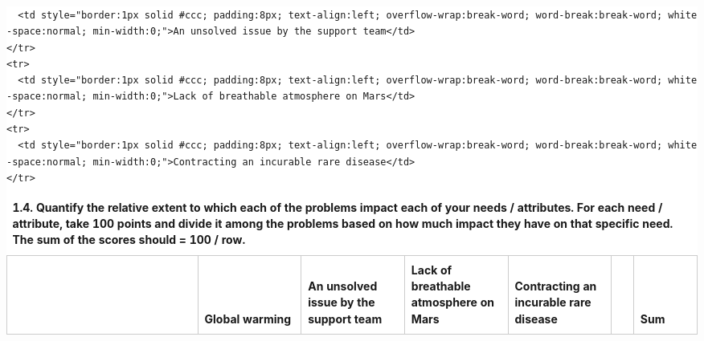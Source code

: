       <td style="border:1px solid #ccc; padding:8px; text-align:left; overflow-wrap:break-word; word-break:break-word; white-space:normal; min-width:0;">An unsolved issue by the support team</td>
    </tr>
    <tr>
      <td style="border:1px solid #ccc; padding:8px; text-align:left; overflow-wrap:break-word; word-break:break-word; white-space:normal; min-width:0;">Lack of breathable atmosphere on Mars</td>
    </tr>
    <tr>
      <td style="border:1px solid #ccc; padding:8px; text-align:left; overflow-wrap:break-word; word-break:break-word; white-space:normal; min-width:0;">Contracting an incurable rare disease</td>
    </tr>
  </tbody>
</table>
</div>



<table style="border-collapse:collapse; width:100%; max-width:900px; table-layout:fixed;">
  <colgroup>
    <col style="width:24%; min-width:0;"> <!-- Needs/attributes -->
    <col style="width:13%; min-width:0;">
    <col style="width:13%; min-width:0;">
    <col style="width:13%; min-width:0;">
    <col style="width:13%; min-width:0;">
    <col style="width:2%; min-width:8px; max-width:8px;"> <!-- ultra thin sep col -->
    <col style="width:8%; min-width:0;"> <!-- Sum col -->
  </colgroup>
  <thead>
    <!-- Caption row -->
    <tr>
      <th colspan="7" style="border:none; padding-bottom:8px; text-align:left; font-weight:bold; overflow-wrap:break-word; word-break:break-word; white-space:normal; min-width:0;">
        1.4. Quantify the relative extent to which each of the problems impact each of your needs / attributes. For each need / attribute, take 100 points and divide it among the problems based on how much impact they have on that specific need. The sum of the scores should = 100 / row.
      </th>
    </tr>
    <!-- Header row -->
    <tr>
      <th style="border:1px solid #ccc; padding:8px; text-align:left; vertical-align:bottom; font-weight:bold; overflow-wrap:break-word; word-break:break-word; white-space:normal; min-width:0;">
        <!-- Needs / attributes -->
      </th>
      <th style="border:1px solid #ccc; padding:8px; text-align:left; vertical-align:bottom; font-weight:bold; overflow-wrap:break-word; word-break:break-word; white-space:normal; min-width:0;">
        Global warming
      </th>
      <th style="border:1px solid #ccc; padding:8px; text-align:left; vertical-align:bottom; font-weight:bold; overflow-wrap:break-word; word-break:break-word; white-space:normal; min-width:0;">
        An unsolved issue by the support team
      </th>
      <th style="border:1px solid #ccc; padding:8px; text-align:left; vertical-align:bottom; font-weight:bold; overflow-wrap:break-word; word-break:break-word; white-space:normal; min-width:0;">
        Lack of breathable atmosphere on Mars
      </th>
      <th style="border:1px solid #ccc; padding:8px; text-align:left; vertical-align:bottom; font-weight:bold; overflow-wrap:break-word; word-break:break-word; white-space:normal; min-width:0;">
        Contracting an incurable rare disease
      </th>
      <th style="border:1px solid #ccc; padding:8px; min-width:8px; max-width:8px;"></th> <!-- Sep col -->
      <th style="border:1px solid #ccc; padding:8px; text-align:left; vertical-align:bottom; font-weight:bold; overflow-wrap:break-word; word-break:break-word; white-space:nowrap; min-width:0;">
        Sum
      </th>